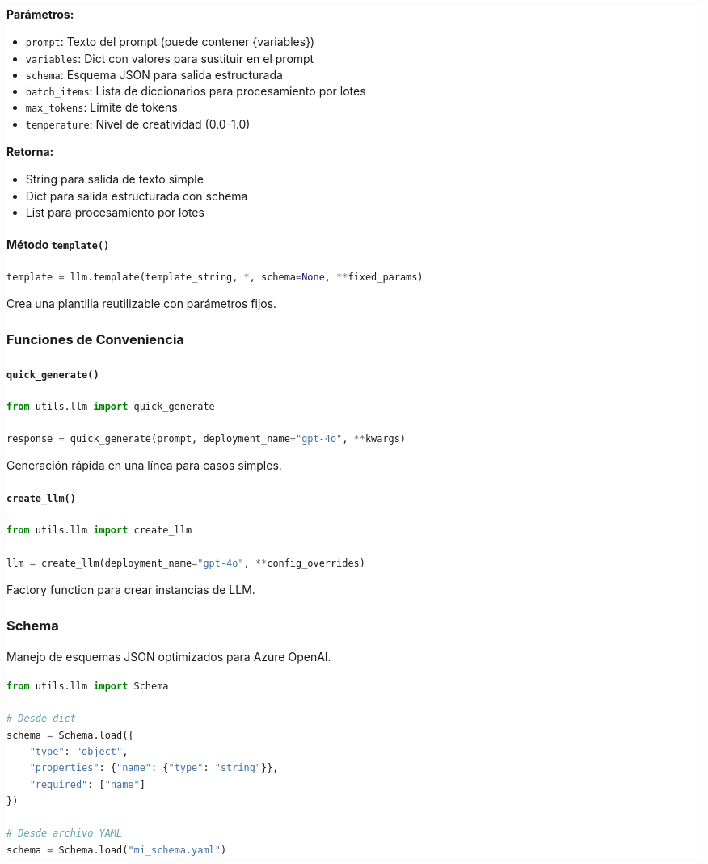 **Parámetros:**
- `prompt`: Texto del prompt (puede contener {variables})
- `variables`: Dict con valores para sustituir en el prompt
- `schema`: Esquema JSON para salida estructurada
- `batch_items`: Lista de diccionarios para procesamiento por lotes
- `max_tokens`: Límite de tokens
- `temperature`: Nivel de creatividad (0.0-1.0)

**Retorna:**
- String para salida de texto simple
- Dict para salida estructurada con schema
- List para procesamiento por lotes

#### Método `template()`

```python
template = llm.template(template_string, *, schema=None, **fixed_params)
```

Crea una plantilla reutilizable con parámetros fijos.

### Funciones de Conveniencia

#### `quick_generate()`

```python
from utils.llm import quick_generate

response = quick_generate(prompt, deployment_name="gpt-4o", **kwargs)
```

Generación rápida en una línea para casos simples.

#### `create_llm()`

```python
from utils.llm import create_llm

llm = create_llm(deployment_name="gpt-4o", **config_overrides)
```

Factory function para crear instancias de LLM.

### Schema

Manejo de esquemas JSON optimizados para Azure OpenAI.

```python
from utils.llm import Schema

# Desde dict
schema = Schema.load({
    "type": "object",
    "properties": {"name": {"type": "string"}},
    "required": ["name"]
})

# Desde archivo YAML
schema = Schema.load("mi_schema.yaml")
```
